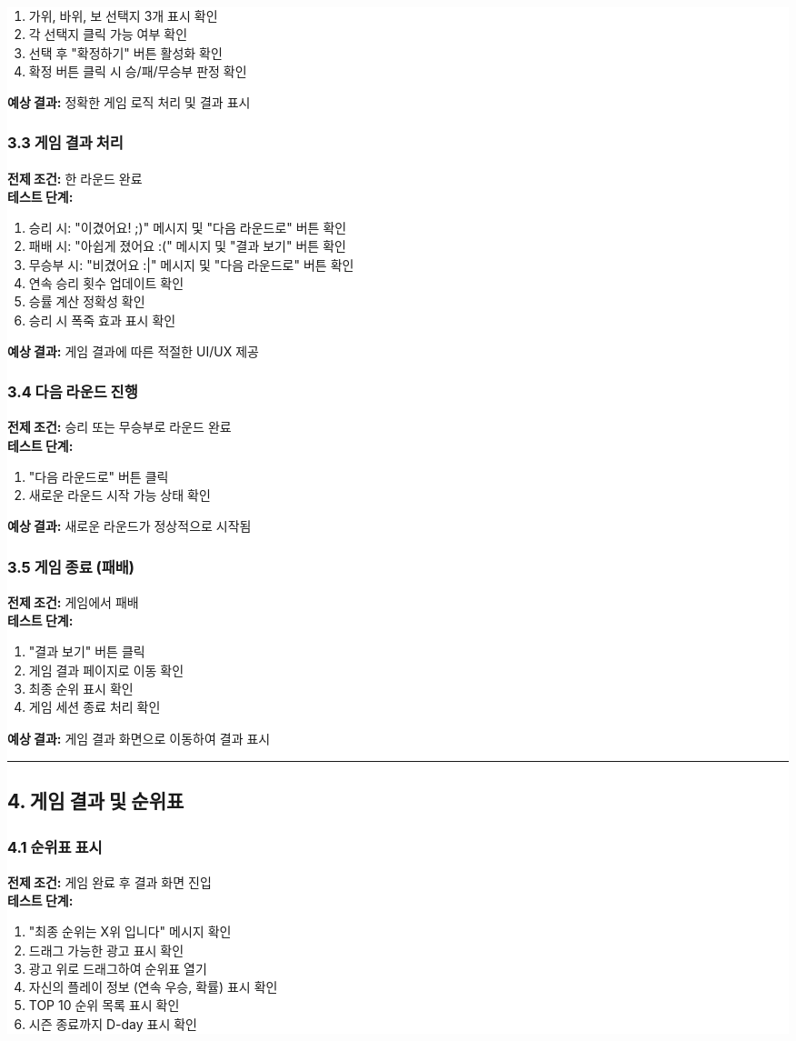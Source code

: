 1. 가위, 바위, 보 선택지 3개 표시 확인
2. 각 선택지 클릭 가능 여부 확인
3. 선택 후 "확정하기" 버튼 활성화 확인
4. 확정 버튼 클릭 시 승/패/무승부 판정 확인

**예상 결과:** 정확한 게임 로직 처리 및 결과 표시

### 3.3 게임 결과 처리

**전제 조건:** 한 라운드 완료  
**테스트 단계:**

1. 승리 시: "이겼어요! ;)" 메시지 및 "다음 라운드로" 버튼 확인
2. 패배 시: "아쉽게 졌어요 :(" 메시지 및 "결과 보기" 버튼 확인
3. 무승부 시: "비겼어요 :|" 메시지 및 "다음 라운드로" 버튼 확인
4. 연속 승리 횟수 업데이트 확인
5. 승률 계산 정확성 확인
6. 승리 시 폭죽 효과 표시 확인

**예상 결과:** 게임 결과에 따른 적절한 UI/UX 제공

### 3.4 다음 라운드 진행

**전제 조건:** 승리 또는 무승부로 라운드 완료  
**테스트 단계:**

1. "다음 라운드로" 버튼 클릭
2. 새로운 라운드 시작 가능 상태 확인

**예상 결과:** 새로운 라운드가 정상적으로 시작됨

### 3.5 게임 종료 (패배)

**전제 조건:** 게임에서 패배  
**테스트 단계:**

1. "결과 보기" 버튼 클릭
2. 게임 결과 페이지로 이동 확인
3. 최종 순위 표시 확인
4. 게임 세션 종료 처리 확인

**예상 결과:** 게임 결과 화면으로 이동하여 결과 표시

---

## 4. 게임 결과 및 순위표

### 4.1 순위표 표시

**전제 조건:** 게임 완료 후 결과 화면 진입  
**테스트 단계:**

1. "최종 순위는 X위 입니다" 메시지 확인
2. 드래그 가능한 광고 표시 확인
3. 광고 위로 드래그하여 순위표 열기
4. 자신의 플레이 정보 (연속 우승, 확률) 표시 확인
5. TOP 10 순위 목록 표시 확인
6. 시즌 종료까지 D-day 표시 확인
